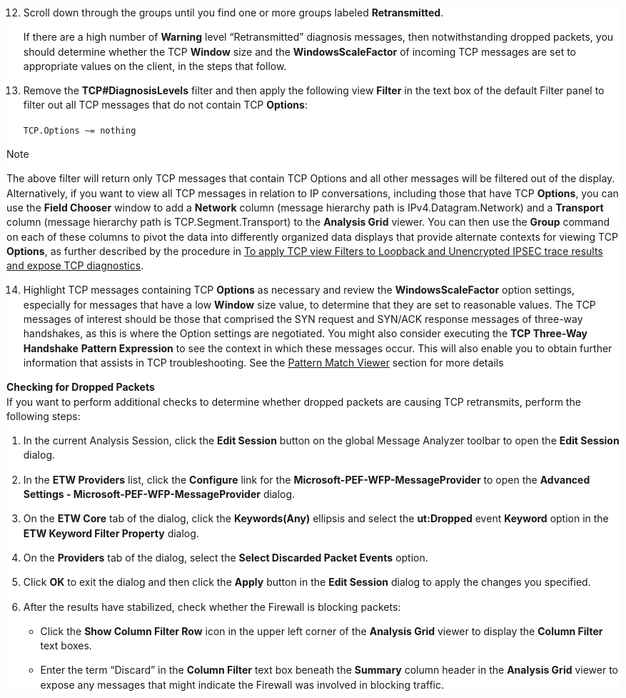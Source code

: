 12. Scroll down through the groups until you find one or more groups labeled **Retransmitted**.  
  
     If there are a high number of **Warning** level “Retransmitted” diagnosis messages, then notwithstanding dropped packets, you should determine whether the TCP **Window** size and the **WindowsScaleFactor** of incoming TCP messages are set to appropriate values on the client, in the steps that follow.  
  
13. Remove the **TCP#DiagnosisLevels** filter and then apply the following view **Filter** in the text box of the default Filter panel to filter out all TCP messages that do not contain TCP **Options**:  
  
     `TCP.Options ~= nothing`  
  
 > [!NOTE]
 >  The above filter will return only TCP messages that contain TCP Options and all other messages will be filtered out of the display. Alternatively, if you want to view all TCP messages in relation to IP conversations, including those that have TCP **Options**, you can use the **Field Chooser** window to add a **Network** column (message hierarchy path is IPv4.Datagram.Network) and a **Transport** column (message hierarchy path is TCP.Segment.Transport) to the **Analysis Grid** viewer. You can then use the **Group** command on each of these columns to pivot the data into differently organized data displays that provide alternate contexts for viewing TCP **Options**, as further described by the procedure in [To apply TCP view Filters to Loopback and Unencrypted IPSEC trace results and expose TCP diagnostics](procedures-using-the-data-filtering-features.md#BKMK_ApplyTCPViewFiltersProc).  

14. Highlight TCP messages containing TCP **Options** as necessary and review the **WindowsScaleFactor** option settings, especially for messages that have a low **Window** size value, to determine that they are set to reasonable values. The TCP messages of interest should be those that comprised the SYN request and SYN/ACK response messages of three-way handshakes, as this is where the Option settings are negotiated. You might also consider executing the **TCP Three-Way Handshake** **Pattern Expression** to see the context in which these messages occur. This will also enable you to obtain further information that assists in TCP troubleshooting. See the [Pattern Match Viewer](pattern-match-viewer.md) section for more details  
  
**Checking for Dropped Packets**   
If you want to perform additional checks to determine whether dropped packets are causing TCP retransmits, perform the following steps:  
  
1.  In the current Analysis Session, click the **Edit Session** button on the global Message Analyzer toolbar to open the **Edit Session** dialog.  
  
2.  In the **ETW Providers** list, click the **Configure** link for the **Microsoft-PEF-WFP-MessageProvider** to open the **Advanced Settings - Microsoft-PEF-WFP-MessageProvider** dialog.  
  
3.  On the **ETW Core** tab of the dialog, click the **Keywords(Any)** ellipsis and select the **ut:Dropped** event **Keyword** option in the **ETW Keyword Filter Property** dialog.  
  
4.  On the **Providers** tab of the dialog, select the **Select Discarded Packet Events** option.  
  
5.  Click **OK** to exit the dialog and then click the **Apply** button in the **Edit Session** dialog to apply the changes you specified.  
  
6.  After the results have stabilized, check whether the Firewall is blocking packets:  
  
    -   Click the **Show Column Filter Row** icon in the upper left corner of the **Analysis Grid** viewer to display the **Column Filter** text boxes.  
  
    -   Enter the term “Discard” in the **Column Filter** text box beneath the **Summary** column header in the **Analysis Grid** viewer to expose any messages that might indicate the Firewall was involved in blocking traffic.  
  